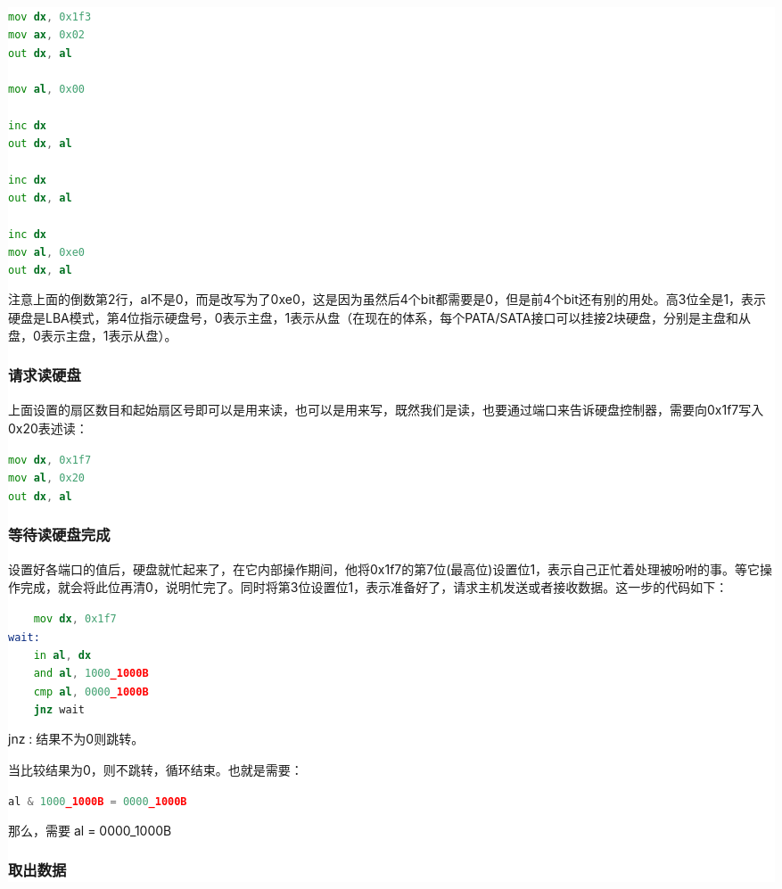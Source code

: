 ```asm
mov dx, 0x1f3
mov ax, 0x02
out dx, al

mov al, 0x00

inc dx
out dx, al

inc dx
out dx, al

inc dx
mov al, 0xe0
out dx, al
```

注意上面的倒数第2行，al不是0，而是改写为了0xe0，这是因为虽然后4个bit都需要是0，但是前4个bit还有别的用处。高3位全是1，表示硬盘是LBA模式，第4位指示硬盘号，0表示主盘，1表示从盘（在现在的体系，每个PATA/SATA接口可以挂接2块硬盘，分别是主盘和从盘，0表示主盘，1表示从盘）。

### 请求读硬盘

上面设置的扇区数目和起始扇区号即可以是用来读，也可以是用来写，既然我们是读，也要通过端口来告诉硬盘控制器，需要向0x1f7写入0x20表述读：

```asm
mov dx, 0x1f7
mov al, 0x20
out dx, al
```

### 等待读硬盘完成

设置好各端口的值后，硬盘就忙起来了，在它内部操作期间，他将0x1f7的第7位(最高位)设置位1，表示自己正忙着处理被吩咐的事。等它操作完成，就会将此位再清0，说明忙完了。同时将第3位设置位1，表示准备好了，请求主机发送或者接收数据。这一步的代码如下：

```asm
    mov dx, 0x1f7
wait:
    in al, dx
    and al, 1000_1000B
    cmp al, 0000_1000B
    jnz wait
```

jnz : 结果不为0则跳转。

当比较结果为0，则不跳转，循环结束。也就是需要：

```asm
al & 1000_1000B = 0000_1000B
```
那么，需要 al = 0000_1000B

### 取出数据

